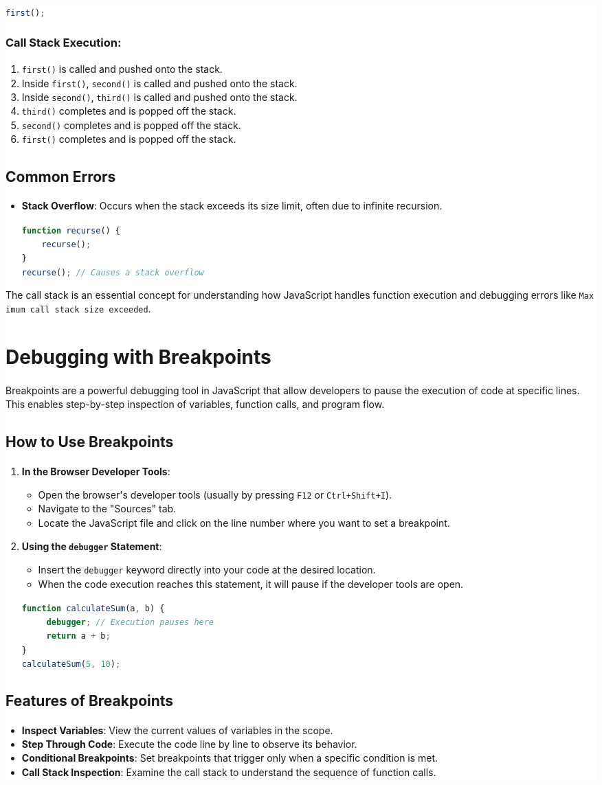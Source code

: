 ```javascript
first();
```

### Call Stack Execution:
1. `first()` is called and pushed onto the stack.
2. Inside `first()`, `second()` is called and pushed onto the stack.
3. Inside `second()`, `third()` is called and pushed onto the stack.
4. `third()` completes and is popped off the stack.
5. `second()` completes and is popped off the stack.
6. `first()` completes and is popped off the stack.

## Common Errors
- **Stack Overflow**: Occurs when the stack exceeds its size limit, often due to infinite recursion.
    ```javascript
    function recurse() {
        recurse();
    }
    recurse(); // Causes a stack overflow
    ```

The call stack is an essential concept for understanding how JavaScript handles function execution and debugging errors like `Maximum call stack size exceeded`.


# Debugging with Breakpoints

Breakpoints are a powerful debugging tool in JavaScript that allow developers to pause the execution of code at specific lines. This enables step-by-step inspection of variables, function calls, and program flow.

## How to Use Breakpoints
1. **In the Browser Developer Tools**:
    - Open the browser's developer tools (usually by pressing `F12` or `Ctrl+Shift+I`).
    - Navigate to the "Sources" tab.
    - Locate the JavaScript file and click on the line number where you want to set a breakpoint.

2. **Using the `debugger` Statement**:
    - Insert the `debugger` keyword directly into your code at the desired location.
    - When the code execution reaches this statement, it will pause if the developer tools are open.
    ```javascript
    function calculateSum(a, b) {
         debugger; // Execution pauses here
         return a + b;
    }
    calculateSum(5, 10);
    ```

## Features of Breakpoints
- **Inspect Variables**: View the current values of variables in the scope.
- **Step Through Code**: Execute the code line by line to observe its behavior.
- **Conditional Breakpoints**: Set breakpoints that trigger only when a specific condition is met.
- **Call Stack Inspection**: Examine the call stack to understand the sequence of function calls.
